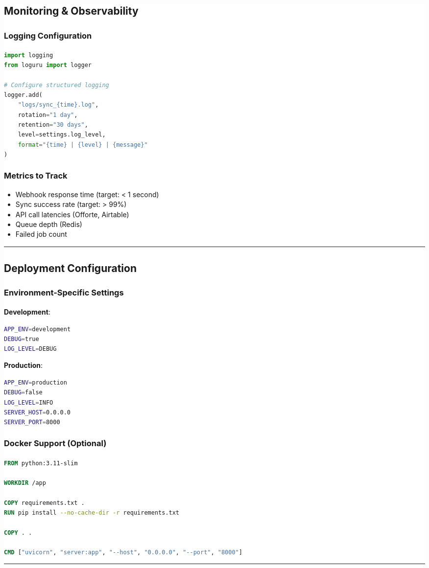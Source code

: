 
## Monitoring & Observability

### Logging Configuration
```python
import logging
from loguru import logger

# Configure structured logging
logger.add(
    "logs/sync_{time}.log",
    rotation="1 day",
    retention="30 days",
    level=settings.log_level,
    format="{time} | {level} | {message}"
)
```

### Metrics to Track
- Webhook response time (target: < 1 second)
- Sync success rate (target: > 99%)
- API call latencies (Offorte, Airtable)
- Queue depth (Redis)
- Failed job count

---

## Deployment Configuration

### Environment-Specific Settings

**Development**:
```bash
APP_ENV=development
DEBUG=true
LOG_LEVEL=DEBUG
```

**Production**:
```bash
APP_ENV=production
DEBUG=false
LOG_LEVEL=INFO
SERVER_HOST=0.0.0.0
SERVER_PORT=8000
```

### Docker Support (Optional)
```dockerfile
FROM python:3.11-slim

WORKDIR /app

COPY requirements.txt .
RUN pip install --no-cache-dir -r requirements.txt

COPY . .

CMD ["uvicorn", "server:app", "--host", "0.0.0.0", "--port", "8000"]
```

---